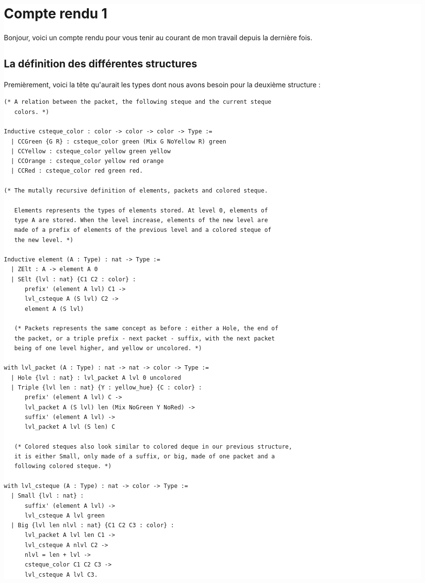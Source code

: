 # Compte rendu 1

Bonjour, voici un compte rendu pour vous tenir au courant de mon travail depuis la dernière fois.

## La définition des différentes structures

Premièrement, voici la tête qu'aurait les types dont nous avons besoin pour la deuxième structure :

```Coq
(* A relation between the packet, the following steque and the current steque 
   colors. *)

Inductive csteque_color : color -> color -> color -> Type := 
  | CCGreen {G R} : csteque_color green (Mix G NoYellow R) green
  | CCYellow : csteque_color yellow green yellow 
  | CCOrange : csteque_color yellow red orange
  | CCRed : csteque_color red green red.

(* The mutally recursive definition of elements, packets and colored steque. 
   
   Elements represents the types of elements stored. At level 0, elements of 
   type A are stored. When the level increase, elements of the new level are 
   made of a prefix of elements of the previous level and a colored steque of 
   the new level. *)
      
Inductive element (A : Type) : nat -> Type := 
  | ZElt : A -> element A 0
  | SElt {lvl : nat} {C1 C2 : color} : 
      prefix' (element A lvl) C1 -> 
      lvl_csteque A (S lvl) C2 -> 
      element A (S lvl)
 
   (* Packets represents the same concept as before : either a Hole, the end of 
   the packet, or a triple prefix - next packet - suffix, with the next packet
   being of one level higher, and yellow or uncolored. *)

with lvl_packet (A : Type) : nat -> nat -> color -> Type := 
  | Hole {lvl : nat} : lvl_packet A lvl 0 uncolored 
  | Triple {lvl len : nat} {Y : yellow_hue} {C : color} : 
      prefix' (element A lvl) C -> 
      lvl_packet A (S lvl) len (Mix NoGreen Y NoRed) ->
      suffix' (element A lvl) ->
      lvl_packet A lvl (S len) C

   (* Colored steques also look similar to colored deque in our previous structure,
   it is either Small, only made of a suffix, or big, made of one packet and a 
   following colored steque. *)

with lvl_csteque (A : Type) : nat -> color -> Type := 
  | Small {lvl : nat} : 
      suffix' (element A lvl) -> 
      lvl_csteque A lvl green 
  | Big {lvl len nlvl : nat} {C1 C2 C3 : color} :
      lvl_packet A lvl len C1 ->
      lvl_csteque A nlvl C2 ->
      nlvl = len + lvl ->
      csteque_color C1 C2 C3 ->
      lvl_csteque A lvl C3.
```
